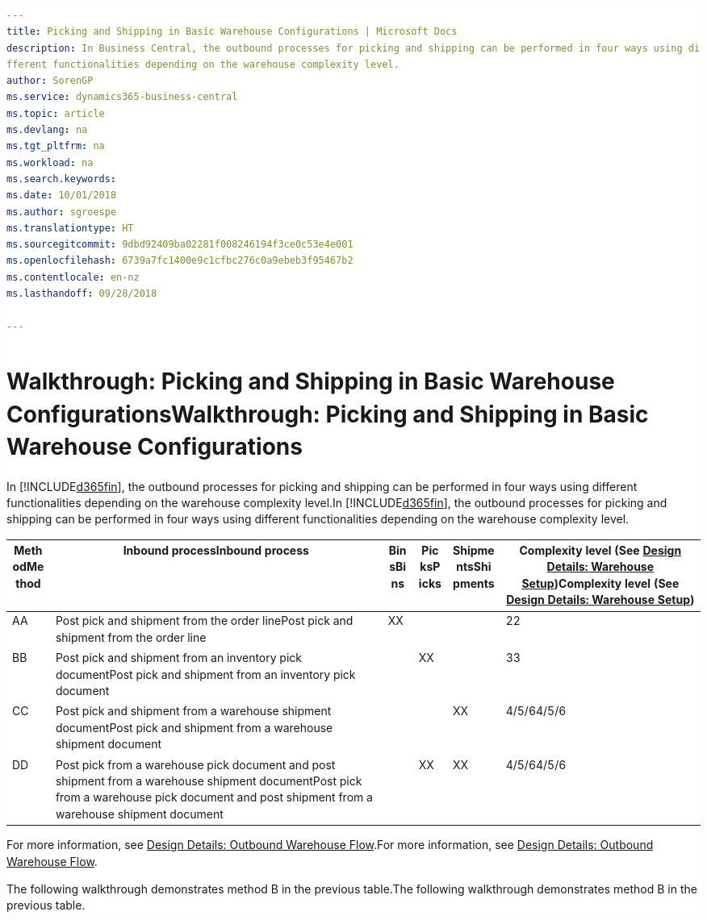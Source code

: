 ```yaml
---
title: Picking and Shipping in Basic Warehouse Configurations | Microsoft Docs
description: In Business Central, the outbound processes for picking and shipping can be performed in four ways using different functionalities depending on the warehouse complexity level.
author: SorenGP
ms.service: dynamics365-business-central
ms.topic: article
ms.devlang: na
ms.tgt_pltfrm: na
ms.workload: na
ms.search.keywords: 
ms.date: 10/01/2018
ms.author: sgroespe
ms.translationtype: HT
ms.sourcegitcommit: 9dbd92409ba02281f008246194f3ce0c53e4e001
ms.openlocfilehash: 6739a7fc1400e9c1cfbc276c0a9ebeb3f95467b2
ms.contentlocale: en-nz
ms.lasthandoff: 09/28/2018

---
```

# <a name="walkthrough-picking-and-shipping-in-basic-warehouse-configurations"></a><span data-ttu-id="d7b5d-103">Walkthrough: Picking and Shipping in Basic Warehouse Configurations</span><span class="sxs-lookup"><span data-stu-id="d7b5d-103">Walkthrough: Picking and Shipping in Basic Warehouse Configurations</span></span>
<span data-ttu-id="d7b5d-104">In [!INCLUDE[d365fin](includes/d365fin_md.md)], the outbound processes for picking and shipping can be performed in four ways using different functionalities depending on the warehouse complexity level.</span><span class="sxs-lookup"><span data-stu-id="d7b5d-104">In [!INCLUDE[d365fin](includes/d365fin_md.md)], the outbound processes for picking and shipping can be performed in four ways using different functionalities depending on the warehouse complexity level.</span></span>  

|<span data-ttu-id="d7b5d-105">Method</span><span class="sxs-lookup"><span data-stu-id="d7b5d-105">Method</span></span>|<span data-ttu-id="d7b5d-106">Inbound process</span><span class="sxs-lookup"><span data-stu-id="d7b5d-106">Inbound process</span></span>|<span data-ttu-id="d7b5d-107">Bins</span><span class="sxs-lookup"><span data-stu-id="d7b5d-107">Bins</span></span>|<span data-ttu-id="d7b5d-108">Picks</span><span class="sxs-lookup"><span data-stu-id="d7b5d-108">Picks</span></span>|<span data-ttu-id="d7b5d-109">Shipments</span><span class="sxs-lookup"><span data-stu-id="d7b5d-109">Shipments</span></span>|<span data-ttu-id="d7b5d-110">Complexity level (See [Design Details: Warehouse Setup](design-details-warehouse-setup.md))</span><span class="sxs-lookup"><span data-stu-id="d7b5d-110">Complexity level (See [Design Details: Warehouse Setup](design-details-warehouse-setup.md))</span></span>|  
|------------|---------------------|----------|-----------|---------------|--------------------------------------------------------------------------------------------------------------------|  
|<span data-ttu-id="d7b5d-111">A</span><span class="sxs-lookup"><span data-stu-id="d7b5d-111">A</span></span>|<span data-ttu-id="d7b5d-112">Post pick and shipment from the order line</span><span class="sxs-lookup"><span data-stu-id="d7b5d-112">Post pick and shipment from the order line</span></span>|<span data-ttu-id="d7b5d-113">X</span><span class="sxs-lookup"><span data-stu-id="d7b5d-113">X</span></span>|||<span data-ttu-id="d7b5d-114">2</span><span class="sxs-lookup"><span data-stu-id="d7b5d-114">2</span></span>|  
|<span data-ttu-id="d7b5d-115">B</span><span class="sxs-lookup"><span data-stu-id="d7b5d-115">B</span></span>|<span data-ttu-id="d7b5d-116">Post pick and shipment from an inventory pick document</span><span class="sxs-lookup"><span data-stu-id="d7b5d-116">Post pick and shipment from an inventory pick document</span></span>||<span data-ttu-id="d7b5d-117">X</span><span class="sxs-lookup"><span data-stu-id="d7b5d-117">X</span></span>||<span data-ttu-id="d7b5d-118">3</span><span class="sxs-lookup"><span data-stu-id="d7b5d-118">3</span></span>|  
|<span data-ttu-id="d7b5d-119">C</span><span class="sxs-lookup"><span data-stu-id="d7b5d-119">C</span></span>|<span data-ttu-id="d7b5d-120">Post pick and shipment from a warehouse shipment document</span><span class="sxs-lookup"><span data-stu-id="d7b5d-120">Post pick and shipment from a warehouse shipment document</span></span>|||<span data-ttu-id="d7b5d-121">X</span><span class="sxs-lookup"><span data-stu-id="d7b5d-121">X</span></span>|<span data-ttu-id="d7b5d-122">4/5/6</span><span class="sxs-lookup"><span data-stu-id="d7b5d-122">4/5/6</span></span>|  
|<span data-ttu-id="d7b5d-123">D</span><span class="sxs-lookup"><span data-stu-id="d7b5d-123">D</span></span>|<span data-ttu-id="d7b5d-124">Post pick from a warehouse pick document and post shipment from a warehouse shipment document</span><span class="sxs-lookup"><span data-stu-id="d7b5d-124">Post pick from a warehouse pick document and post shipment from a warehouse shipment document</span></span>||<span data-ttu-id="d7b5d-125">X</span><span class="sxs-lookup"><span data-stu-id="d7b5d-125">X</span></span>|<span data-ttu-id="d7b5d-126">X</span><span class="sxs-lookup"><span data-stu-id="d7b5d-126">X</span></span>|<span data-ttu-id="d7b5d-127">4/5/6</span><span class="sxs-lookup"><span data-stu-id="d7b5d-127">4/5/6</span></span>|  

<span data-ttu-id="d7b5d-128">For more information, see [Design Details: Outbound Warehouse Flow](design-details-outbound-warehouse-flow.md).</span><span class="sxs-lookup"><span data-stu-id="d7b5d-128">For more information, see [Design Details: Outbound Warehouse Flow](design-details-outbound-warehouse-flow.md).</span></span>  

<span data-ttu-id="d7b5d-129">The following walkthrough demonstrates method B in the previous table.</span><span class="sxs-lookup"><span data-stu-id="d7b5d-129">The following walkthrough demonstrates method B in the previous table.</span></span>  
